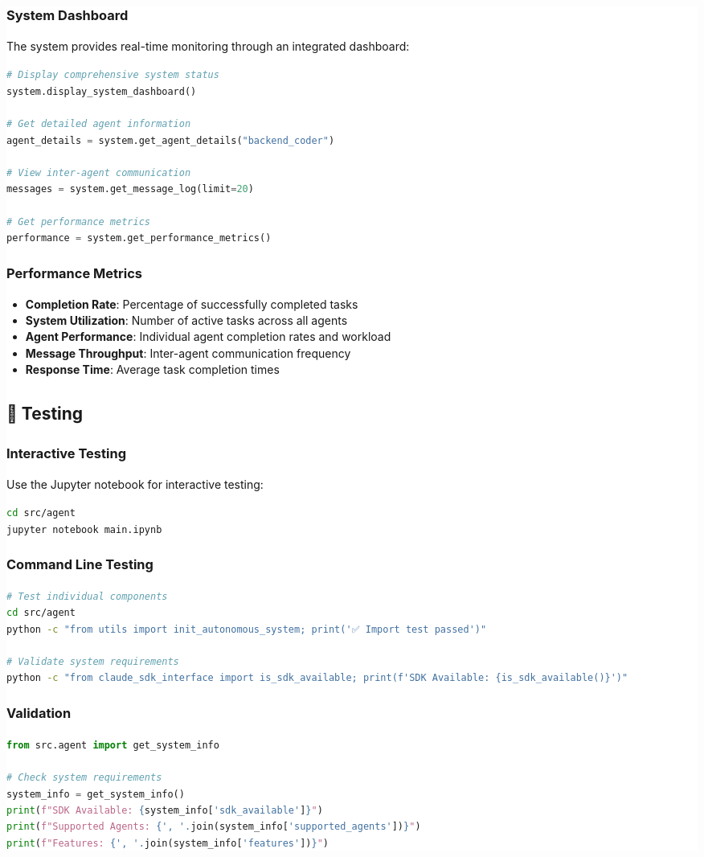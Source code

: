 ### System Dashboard

The system provides real-time monitoring through an integrated dashboard:

```python
# Display comprehensive system status
system.display_system_dashboard()

# Get detailed agent information
agent_details = system.get_agent_details("backend_coder")

# View inter-agent communication
messages = system.get_message_log(limit=20)

# Get performance metrics
performance = system.get_performance_metrics()
```

### Performance Metrics

- **Completion Rate**: Percentage of successfully completed tasks
- **System Utilization**: Number of active tasks across all agents
- **Agent Performance**: Individual agent completion rates and workload
- **Message Throughput**: Inter-agent communication frequency
- **Response Time**: Average task completion times

## 🧪 Testing

### Interactive Testing

Use the Jupyter notebook for interactive testing:

```bash
cd src/agent
jupyter notebook main.ipynb
```

### Command Line Testing

```bash
# Test individual components
cd src/agent
python -c "from utils import init_autonomous_system; print('✅ Import test passed')"

# Validate system requirements
python -c "from claude_sdk_interface import is_sdk_available; print(f'SDK Available: {is_sdk_available()}')"
```

### Validation

```python
from src.agent import get_system_info

# Check system requirements
system_info = get_system_info()
print(f"SDK Available: {system_info['sdk_available']}")
print(f"Supported Agents: {', '.join(system_info['supported_agents'])}")
print(f"Features: {', '.join(system_info['features'])}")
```
